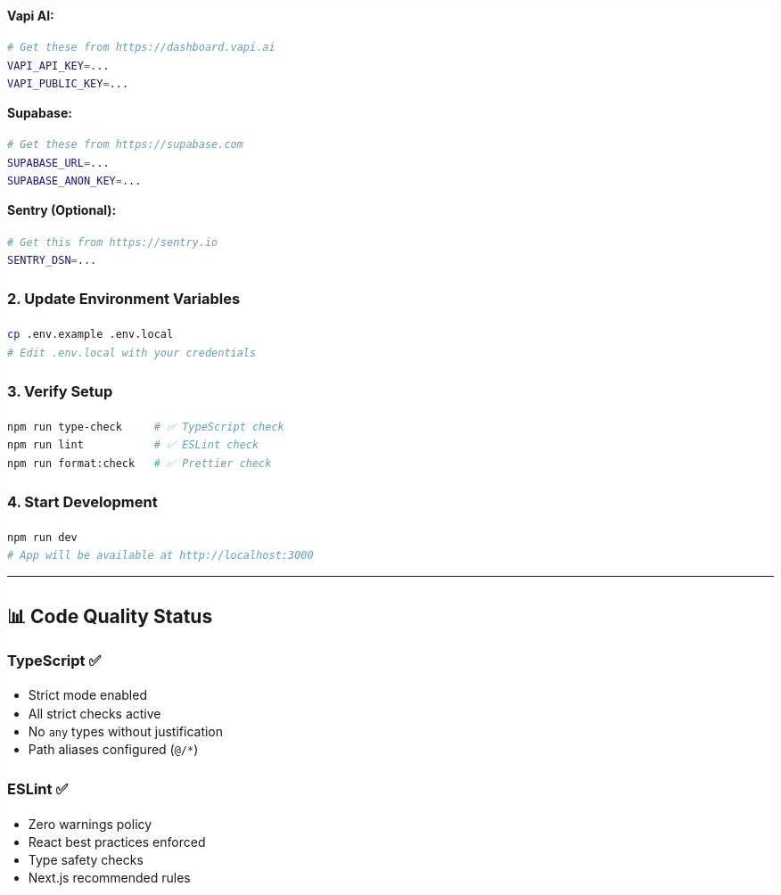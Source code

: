 **Vapi AI:**
```bash
# Get these from https://dashboard.vapi.ai
VAPI_API_KEY=...
VAPI_PUBLIC_KEY=...
```

**Supabase:**
```bash
# Get these from https://supabase.com
SUPABASE_URL=...
SUPABASE_ANON_KEY=...
```

**Sentry (Optional):**
```bash
# Get this from https://sentry.io
SENTRY_DSN=...
```

### 2. Update Environment Variables

```bash
cp .env.example .env.local
# Edit .env.local with your credentials
```

### 3. Verify Setup

```bash
npm run type-check     # ✅ TypeScript check
npm run lint           # ✅ ESLint check
npm run format:check   # ✅ Prettier check
```

### 4. Start Development

```bash
npm run dev
# App will be available at http://localhost:3000
```

---

## 📊 Code Quality Status

### TypeScript ✅
- Strict mode enabled
- All strict checks active
- No `any` types without justification
- Path aliases configured (`@/*`)

### ESLint ✅
- Zero warnings policy
- React best practices enforced
- Type safety checks
- Next.js recommended rules
